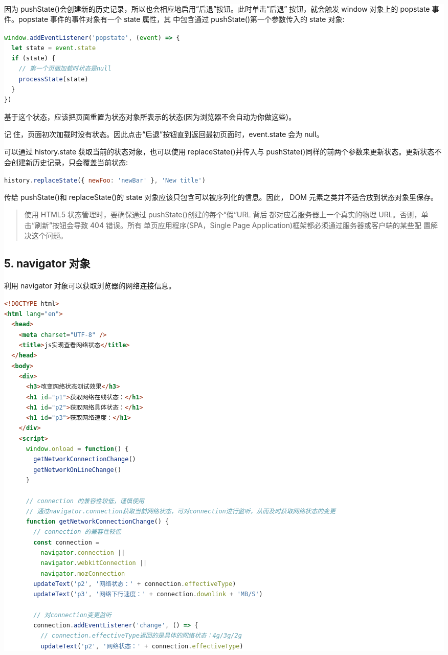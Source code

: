 因为 pushState()会创建新的历史记录，所以也会相应地启用“后退”按钮。此时单击“后退” 按钮，就会触发 window 对象上的 popstate 事件。popstate 事件的事件对象有一个 state 属性，其 中包含通过 pushState()第一个参数传入的 state 对象:

```js
window.addEventListener('popstate', (event) => {
  let state = event.state
  if (state) {
    // 第一个页面加载时状态是null
    processState(state)
  }
})
```

基于这个状态，应该把页面重置为状态对象所表示的状态(因为浏览器不会自动为你做这些)。

记 住，页面初次加载时没有状态。因此点击“后退”按钮直到返回最初页面时，event.state 会为 null。

可以通过 history.state 获取当前的状态对象，也可以使用 replaceState()并传入与 pushState()同样的前两个参数来更新状态。更新状态不会创建新历史记录，只会覆盖当前状态:

```js
history.replaceState({ newFoo: 'newBar' }, 'New title')
```

传给 pushState()和 replaceState()的 state 对象应该只包含可以被序列化的信息。因此， DOM 元素之类并不适合放到状态对象里保存。

> 使用 HTML5 状态管理时，要确保通过 pushState()创建的每个“假”URL 背后 都对应着服务器上一个真实的物理 URL。否则，单击“刷新”按钮会导致 404 错误。所有 单页应用程序(SPA，Single Page Application)框架都必须通过服务器或客户端的某些配 置解决这个问题。

## 5. navigator 对象

利用 navigator 对象可以获取浏览器的网络连接信息。

```html
<!DOCTYPE html>
<html lang="en">
  <head>
    <meta charset="UTF-8" />
    <title>js实现查看网络状态</title>
  </head>
  <body>
    <div>
      <h3>改变网络状态测试效果</h3>
      <h1 id="p1">获取网络在线状态：</h1>
      <h1 id="p2">获取网络具体状态：</h1>
      <h1 id="p3">获取网络速度：</h1>
    </div>
    <script>
      window.onload = function() {
        getNetworkConnectionChange()
        getNetworkOnLineChange()
      }

      // connection 的兼容性较低，谨慎使用
      // 通过navigator.connection获取当前网络状态，可对connection进行监听，从而及时获取网络状态的变更
      function getNetworkConnectionChange() {
        // connection 的兼容性较低
        const connection =
          navigator.connection ||
          navigator.webkitConnection ||
          navigator.mozConnection
        updateText('p2', '网络状态：' + connection.effectiveType)
        updateText('p3', '网络下行速度：' + connection.downlink + 'MB/S')

        // 对connection变更监听
        connection.addEventListener('change', () => {
          // connection.effectiveType返回的是具体的网络状态：4g/3g/2g
          updateText('p2', '网络状态：' + connection.effectiveType)
```